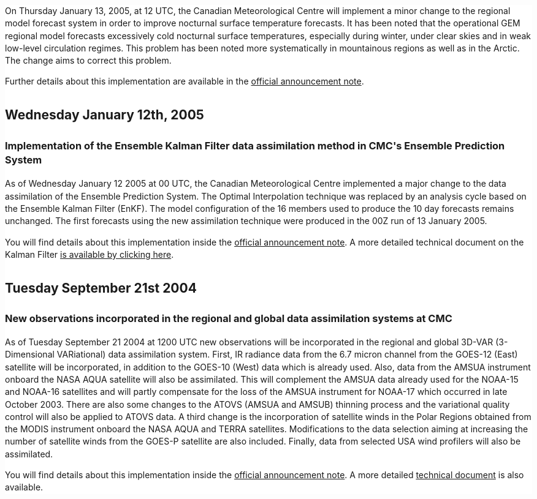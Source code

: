 On Thursday January 13, 2005, at 12 UTC, the Canadian Meteorological Centre will implement a minor change to the regional model forecast system in order to improve nocturnal surface temperature forecasts. It has been noted that the operational GEM regional model forecasts excessively cold nocturnal surface temperatures, especially during winter, under clear skies and in weak low-level circulation regimes. This problem has been noted more systematically in mountainous regions as well as in the Arctic. The change aims to correct this problem.

Further details about this implementation are available in the [official announcement note](https://collaboration.cmc.ec.gc.ca/cmc/cmoi/product_guide/docs/lib/op_systems/doc_opchanges/genot_20050113_tt_sfc_GEMreg_e.html).


## Wednesday January 12th, 2005

### Implementation of the Ensemble Kalman Filter data assimilation method in CMC's Ensemble Prediction System

As of Wednesday January 12 2005 at 00 UTC, the Canadian Meteorological Centre implemented a major change to the data assimilation of the Ensemble Prediction System. The Optimal Interpolation technique was replaced by an analysis cycle based on the Ensemble Kalman Filter (EnKF). The model configuration of the 16 members used to produce the 10 day forecasts remains unchanged. The first forecasts using the new assimilation technique were produced in the 00Z run of 13 January 2005.

You will find details about this implementation inside the [official announcement note](https://collaboration.cmc.ec.gc.ca/cmc/cmoi/product_guide/docs/lib/op_systems/doc_opchanges/genot_20050112_enkf_e.html). A more detailed technical document on the Kalman Filter [is available by clicking here](https://collaboration.cmc.ec.gc.ca/cmc/cmoi/product_guide/docs/lib/op_systems/doc_opchanges/technote_20050112_Kalman_Filter_e.pdf).


## Tuesday September 21st 2004

### New observations incorporated in the regional and global data assimilation systems at CMC

As of Tuesday September 21 2004 at 1200 UTC new observations will be incorporated in the regional and global 3D-VAR (3-Dimensional VARiational) data assimilation system. First, IR radiance data from the 6.7 micron channel from the GOES-12 (East) satellite will be incorporated, in addition to the GOES-10 (West) data which is already used. Also, data from the AMSUA instrument onboard the NASA AQUA satellite will also be assimilated. This will complement the AMSUA data already used for the NOAA-15 and NOAA-16 satellites and will partly compensate for the loss of the AMSUA instrument for NOAA-17 which occurred in late October 2003. There are also some changes to the ATOVS (AMSUA and AMSUB) thinning process and the variational quality control will also be applied to ATOVS data. A third change is the incorporation of satellite winds in the Polar Regions obtained from the MODIS instrument onboard the NASA AQUA and TERRA satellites. Modifications to the data selection aiming at increasing the number of satellite winds from the GOES-P satellite are also included. Finally, data from selected USA wind profilers will also be assimilated.

You will find details about this implementation inside the [official announcement note](https://collaboration.cmc.ec.gc.ca/cmc/cmoi/product_guide/docs/lib/op_systems/doc_opchanges/genot_20040921_new_data_e.html). A more detailed [technical document](https://collaboration.cmc.ec.gc.ca/cmc/cmoi/product_guide/docs/lib/op_systems/doc_opchanges/technote_20040921_new_data_e.pdf) is also available.

